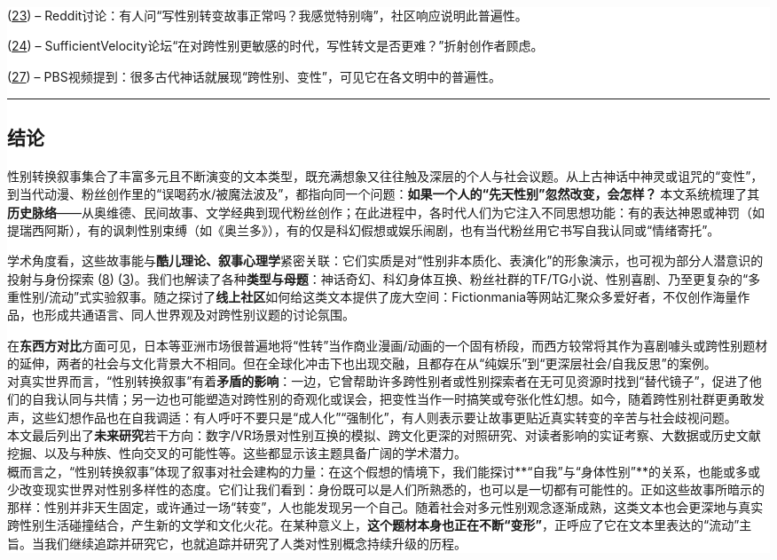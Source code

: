 ([23](https://www.reddit.com/r/trans/comments/15g6ljf/is_it_normal_to_write_gender_transformation/#:~:text=Reddit%20www,write%20stories%20about%20transforming)) – Reddit讨论：有人问“写性别转变故事正常吗？我感觉特别嗨”，社区响应说明此普遍性。

([24](https://forums.sufficientvelocity.com/threads/is-gender-bending-fiction-harder-to-write-these-days.49259/#:~:text=Is%20Gender%20Bending%20fiction%20harder,the%20gender%20Bender%20sub%20genre)) – SufficientVelocity论坛“在对跨性别更敏感的时代，写性转文是否更难？”折射创作者顾虑。

([27](https://www.pbs.org/video/how-ancient-mythologies-defy-the-gender-binary-lhtxev/#:~:text=Fate%20%26%20Fabled%20,an%20essential%20aspect%20of)) – PBS视频提到：很多古代神话就展现“跨性别、变性”，可见它在各文明中的普遍性。

---

## 结论

性别转换叙事集合了丰富多元且不断演变的文本类型，既充满想象又往往触及深层的个人与社会议题。从上古神话中神灵或诅咒的“变性”，到当代动漫、粉丝创作里的“误喝药水/被魔法波及”，都指向同一个问题：**如果一个人的“先天性别”忽然改变，会怎样？** 本文系统梳理了其**历史脉络**——从奥维德、民间故事、文学经典到现代粉丝创作；在此进程中，各时代人们为它注入不同思想功能：有的表达神恩或神罚（如提瑞西阿斯），有的讽刺性别束缚（如《奥兰多》），有的仅是科幻假想或娱乐闹剧，也有当代粉丝用它书写自我认同或“情绪寄托”。

学术角度看，这些故事能与**酷儿理论、叙事心理学**紧密关联：它们实质是对“性别非本质化、表演化”的形象演示，也可视为部分人潜意识的投射与身份探索 ([8](https://www.supersummary.com/performative-acts-and-gender-constitution/important-quotes/#:~:text=%E2%80%9CGender%20is%20in%20no%20way,%E2%80%9D)) ([3](https://psychezready.com/2016/10/19/danish-transgender-folktale/#:~:text=type%20in%20Unsettling%20Assumptions,increase%20in%20power%20and%20expression))。我们也解读了各种**类型与母题**：神话奇幻、科幻身体互换、粉丝社群的TF/TG小说、性别喜剧、乃至更复杂的“多重性别/流动”式实验叙事。随之探讨了**线上社区**如何给这类文本提供了庞大空间：Fictionmania等网站汇聚众多爱好者，不仅创作海量作品，也形成共通语言、同人世界观及对跨性别议题的讨论氛围。

在**东西方对比**方面可见，日本等亚洲市场很普遍地将“性转”当作商业漫画/动画的一个固有桥段，而西方较常将其作为喜剧噱头或跨性别题材的延伸，两者的社会与文化背景大不相同。但在全球化冲击下也出现交融，且都存在从“纯娱乐”到“更深层社会/自我反思”的案例。  
对真实世界而言，“性别转换叙事”有着**矛盾的影响**：一边，它曾帮助许多跨性别者或性别探索者在无可见资源时找到“替代镜子”，促进了他们的自我认同与共情；另一边也可能塑造对跨性别的奇观化或误会，把变性当作一时搞笑或夸张化性幻想。如今，随着跨性别社群更勇敢发声，这些幻想作品也在自我调适：有人呼吁不要只是“成人化”“强制化”，有人则表示要让故事更贴近真实转变的辛苦与社会歧视问题。  
本文最后列出了**未来研究**若干方向：数字/VR场景对性别互换的模拟、跨文化更深的对照研究、对读者影响的实证考察、大数据或历史文献挖掘、以及与种族、性向交叉的可能性等。这些都显示该主题具备广阔的学术潜力。  
概而言之，“性别转换叙事”体现了叙事对社会建构的力量：在这个假想的情境下，我们能探讨**“自我”与“身体性别”**的关系，也能或多或少改变现实世界对性别多样性的态度。它们让我们看到：身份既可以是人们所熟悉的，也可以是一切都有可能性的。正如这些故事所暗示的那样：性别并非天生固定，或许通过一场“转变”，人也能发现另一个自己。随着社会对多元性别观念逐渐成熟，这类文本也会更深地与真实跨性别生活碰撞结合，产生新的文学和文化火花。在某种意义上，**这个题材本身也正在不断“变形”**，正呼应了它在文本里表达的“流动”主旨。当我们继续追踪并研究它，也就追踪并研究了人类对性别概念持续升级的历程。
